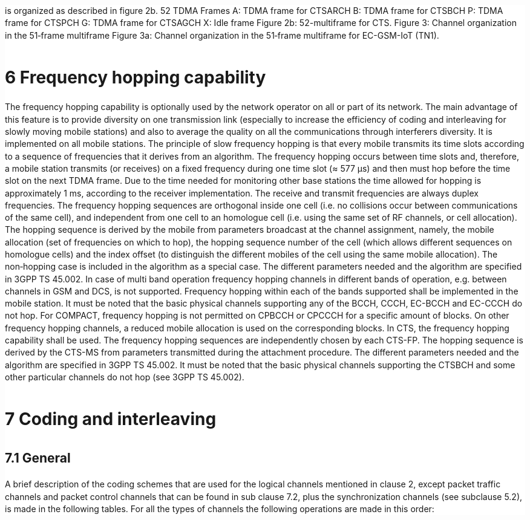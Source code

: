 is organized as described in figure 2b.
52 TDMA Frames
A: TDMA frame for CTSARCH
B: TDMA frame for CTSBCH
P: TDMA frame for CTSPCH
G: TDMA frame for CTSAGCH
X: Idle frame
Figure 2b: 52-multiframe for CTS.
Figure 3: Channel organization in the 51‑frame multiframe
Figure 3a: Channel organization in the 51‑frame multiframe for EC-GSM-IoT
(TN1).
# 6 Frequency hopping capability
The frequency hopping capability is optionally used by the network operator on
all or part of its network. The main advantage of this feature is to provide
diversity on one transmission link (especially to increase the efficiency of
coding and interleaving for slowly moving mobile stations) and also to average
the quality on all the communications through interferers diversity. It is
implemented on all mobile stations.
The principle of slow frequency hopping is that every mobile transmits its
time slots according to a sequence of frequencies that it derives from an
algorithm. The frequency hopping occurs between time slots and, therefore, a
mobile station transmits (or receives) on a fixed frequency during one time
slot (≈ 577 µs) and then must hop before the time slot on the next TDMA frame.
Due to the time needed for monitoring other base stations the time allowed for
hopping is approximately 1 ms, according to the receiver implementation. The
receive and transmit frequencies are always duplex frequencies.
The frequency hopping sequences are orthogonal inside one cell (i.e. no
collisions occur between communications of the same cell), and independent
from one cell to an homologue cell (i.e. using the same set of RF channels, or
cell allocation). The hopping sequence is derived by the mobile from
parameters broadcast at the channel assignment, namely, the mobile allocation
(set of frequencies on which to hop), the hopping sequence number of the cell
(which allows different sequences on homologue cells) and the index offset (to
distinguish the different mobiles of the cell using the same mobile
allocation). The non‑hopping case is included in the algorithm as a special
case. The different parameters needed and the algorithm are specified in 3GPP
TS 45.002.
In case of multi band operation frequency hopping channels in different bands
of operation, e.g. between channels in GSM and DCS, is not supported.
Frequency hopping within each of the bands supported shall be implemented in
the mobile station.
It must be noted that the basic physical channels supporting any of the BCCH,
CCCH, EC-BCCH and EC-CCCH do not hop.
For COMPACT, frequency hopping is not permitted on CPBCCH or CPCCCH for a
specific amount of blocks. On other frequency hopping channels, a reduced
mobile allocation is used on the corresponding blocks.
In CTS, the frequency hopping capability shall be used. The frequency hopping
sequences are independently chosen by each CTS-FP. The hopping sequence is
derived by the CTS-MS from parameters transmitted during the attachment
procedure. The different parameters needed and the algorithm are specified in
3GPP TS 45.002. It must be noted that the basic physical channels supporting
the CTSBCH and some other particular channels do not hop (see 3GPP TS 45.002).
# 7 Coding and interleaving
## 7.1 General
A brief description of the coding schemes that are used for the logical
channels mentioned in clause 2, except packet traffic channels and packet
control channels that can be found in sub clause 7.2, plus the synchronization
channels (see subclause 5.2), is made in the following tables. For all the
types of channels the following operations are made in this order: